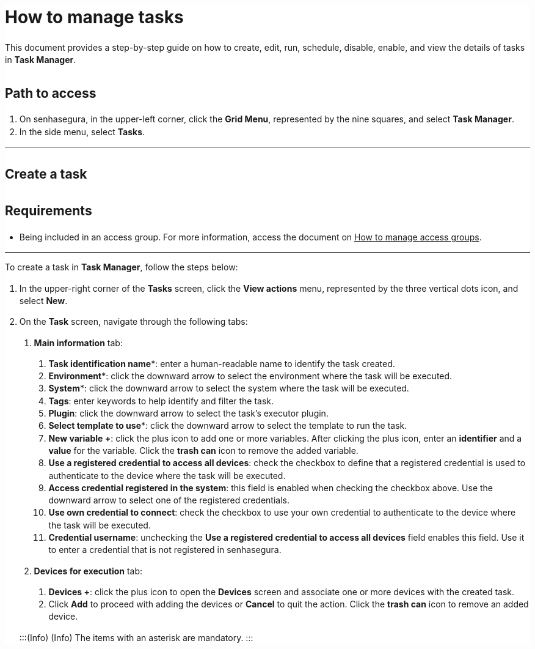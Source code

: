 # How to manage tasks

This document provides a step-by-step guide on how to create, edit, run, schedule, disable, enable, and view the details of tasks in **Task Manager**.

## Path to access
1. On senhasegura, in the upper-left corner, click the **Grid Menu**, represented by the nine squares, and select **Task Manager**.
2. In the side menu, select **Tasks**.
---
## Create a task

## Requirements
* Being included in an access group. For more information, access the document on [How to manage access groups](/v3-32/docs/task-manager-how-to-manage-access-groups).
---
To create a task in **Task Manager**, follow the steps below:

1. In the upper-right corner of the **Tasks** screen, click the **View actions** menu, represented by the three vertical dots icon, and select **New**.
2. On the **Task** screen, navigate through the following tabs:
    1. **Main information** tab:
        1. **Task identification name***: enter a human-readable name to identify the task created.
        2. **Environment***: click the downward arrow to select the environment where the task will be executed.
        3. **System***: click the downward arrow to select the system where the task will be executed.
        4. **Tags**: enter keywords to help identify and filter the task.
        5. **Plugin**: click the downward arrow to select the task’s executor plugin.
        6. **Select template to use***: click the downward arrow to select the template to run the task.
        7. **New variable +**: click the plus icon to add one or more variables. After clicking the plus icon, enter an **identifier** and a **value** for the variable. Click the **trash can** icon to remove the added variable.
        8. **Use a registered credential to access all devices**: check the checkbox to define that a registered credential is used to authenticate to the device where the task will be executed.
        9. **Access credential registered in the system**: this field is enabled when checking the checkbox above. Use the downward arrow to select one of the registered credentials.
        10. **Use own credential to connect**: check the checkbox to use your own credential to authenticate to the device where the task will be executed.
        11. **Credential username**: unchecking the **Use a registered credential to access all devices** field enables this field. Use it to enter a credential that is not registered in senhasegura.
        
        
      12. **Devices for execution** tab:
          1. **Devices +**: click the plus icon to open the **Devices** screen and associate one or more devices with the created task.
          2. Click **Add** to proceed with adding the devices or **Cancel** to quit the action. Click the **trash can** icon to remove an added device. 

    :::(Info) (Info)
    The items with an asterisk are mandatory.
    :::
